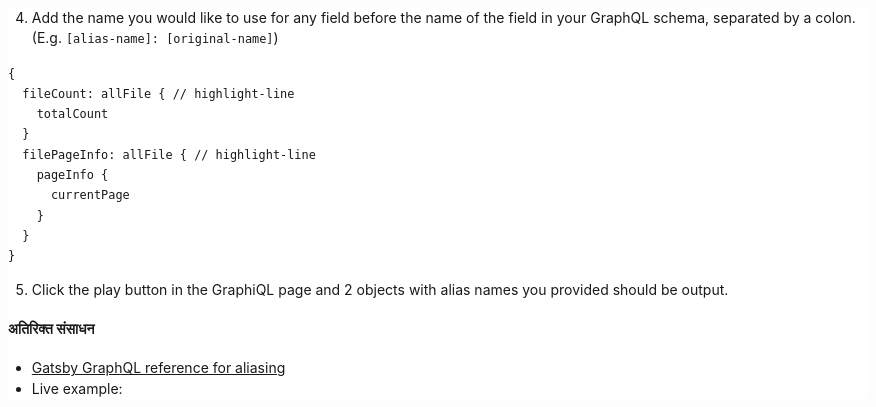 4. Add the name you would like to use for any field before the name of the field in your GraphQL schema, separated by a colon. (E.g. `[alias-name]: [original-name]`)

```graphql
{
  fileCount: allFile { // highlight-line
    totalCount
  }
  filePageInfo: allFile { // highlight-line
    pageInfo {
      currentPage
    }
  }
}
```

5. Click the play button in the GraphiQL page and 2 objects with alias names you provided should be output.

#### अतिरिक्त संसाधन

- [Gatsby GraphQL reference for aliasing](/docs/graphql-reference/#aliasing)
- Live example:

<iframe
  title="Using aliases"
  src="https://711808k40x.sse.codesandbox.io/___graphql?query=%7B%0A%20%20fileCount%3A%20allFile%20%7B%20%0A%20%20%20%20totalCount%0A%20%20%7D%0A%20%20filePageInfo%3A%20allFile%20%7B%0A%20%20%20%20pageInfo%20%7B%0A%20%20%20%20%20%20currentPage%0A%20%20%20%20%7D%0A%20%20%7D%0A%7D%0A&explorerIsOpen=false"
  width="600"
  height="300"
/>

### GraphQL Query Fragments

GraphQL fragments are shareable chunks of a query that can be reused.

You might want to use them to share multiple fields between queries or to colocate a component with the data it uses.

#### Directions

1. Declare a `graphql` template string with a Fragment in it. The fragment should be made up of the keyword `fragment`, a name, the GraphQL type it is associated with (in this case of type `Site`, as demonstrated by `on Site`), and the fields that make up the fragment:

```jsx
export const query = graphql`
  // highlight-start
  fragment SiteInformation on Site {
    title
    description
  }
  // highlight-end
`
```
